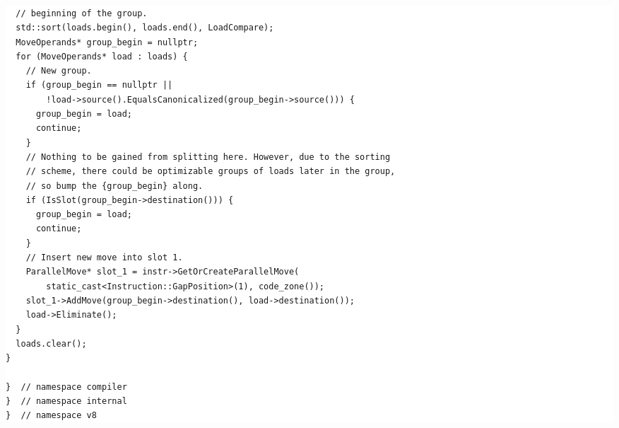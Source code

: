 ```
  // beginning of the group.
  std::sort(loads.begin(), loads.end(), LoadCompare);
  MoveOperands* group_begin = nullptr;
  for (MoveOperands* load : loads) {
    // New group.
    if (group_begin == nullptr ||
        !load->source().EqualsCanonicalized(group_begin->source())) {
      group_begin = load;
      continue;
    }
    // Nothing to be gained from splitting here. However, due to the sorting
    // scheme, there could be optimizable groups of loads later in the group,
    // so bump the {group_begin} along.
    if (IsSlot(group_begin->destination())) {
      group_begin = load;
      continue;
    }
    // Insert new move into slot 1.
    ParallelMove* slot_1 = instr->GetOrCreateParallelMove(
        static_cast<Instruction::GapPosition>(1), code_zone());
    slot_1->AddMove(group_begin->destination(), load->destination());
    load->Eliminate();
  }
  loads.clear();
}

}  // namespace compiler
}  // namespace internal
}  // namespace v8
```